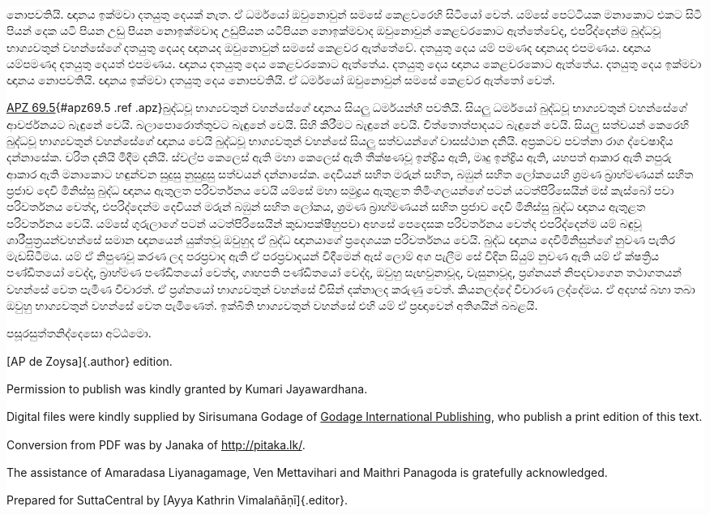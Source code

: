නොපවතියි. ඥානය ඉක්මවා දතයුතු දෙයක් නැත. ඒ ධර්මයෝ ඔවුනොවුන් සමසේ කෙළවරෙහි
සිටියෝ වෙත්. යම්සේ පෙට්ටියක මනාකොට එකට සිටි පියන් දෙක යටි පියන උඩු පියන
නොඉක්මවාද උඩුපියන යටිපියන නොඉක්මවාද ඔවුනොවුන් කෙළවරකොට ඇත්තේවේද,
එපරිද්දෙන්ම බුද්ධවූ භාග්‍යවතුන් වහන්සේගේ දතයුතු දෙයද ඥානයද ඔවුනොවුන්
සමසේ කෙළවර ඇත්තේවේ. දතයුතු දෙය යම් පමණද ඥානයද එපමණය. ඥානය යම්පමණද දතයුතු
දෙයත් එපමණය. ඥානය දතයුතු දෙය කෙළවරකොට ඇත්තේය. දතයුතු දෙය ඥානය කෙළවරකොට
ඇත්තේය. දතයුතු දෙය ඉක්මවා ඥානය නොපවතියි. ඥානය ඉක්මවා දතයුතු දෙය
නොපවතියි. ඒ ධර්මයෝ ඔවුනොවුන් සමසේ කෙළවර ඇත්තෝ වෙත්.

[APZ 69.5](#apz69.5){#apz69.5 .ref .apz}බුද්ධවූ භාග්‍යවතුන් වහන්සේගේ
ඥානය සියලු ධර්මයන්හි පවතියි. සියලු ධර්මයෝ බුද්ධවූ භාග්‍යවතුන් වහන්සේගේ
ආවර්ජනයට බැඳුනේ වෙයි. බලාපොරොත්තුවට බැඳුනේ වෙයි. සිහි කිරීමට බැඳුනේ
වෙයි. චිත්තොත්පාදයට බැඳුනේ වෙයි. සියලු සත්වයන් කෙරෙහි බුද්ධවූ
භාග්‍යවතුන් වහන්සේගේ ඥානය වෙයි බුද්ධවූ භාග්‍යවතුන් වහන්සේ සියලු
සත්වයන්ගේ වාසස්ථාන දනියි. අප්‍රකටව පවත්නා රාග ද්වෙෂාදිය දන්නාසේක. චරිත
දනියි මිදීම දනියි. ස්වල්ප කෙලෙස් ඇති මහා කෙලෙස් ඇති තීක්ෂණවූ ඉන්ද්‍රිය
ඇති, මෘදු ඉන්ද්‍රිය ඇති, යහපත් ආකාර ඇති නපුරු ආකාර ඇති මනාකොට හඳුන්වන
සුදුසු නුසුදුසු සත්වයන් දන්නාසේක. දෙවියන් සහිත මරුන් සහිත, බඹුන් සහිත
ලෝකයෙහි ශ්‍රමණ බ්‍රාහ්මණයන් සහිත ප්‍රජාව දෙවි මිනිස්සු බුද්ධ ඥානය ඇතුලත
පරිවර්තනය වෙයි යම්සේ මහා සමුද්‍රය ඇතුළත තිමිංගලයන්ගේ පටන් යටත්පිරිසෙයින්
මස් කැස්බෝ පවා පරිවර්තනය වෙත්ද, එපරිද්දෙන්ම දෙවියන් මරුන් බඹුන් සහිත
ලෝකය, ශ්‍රමණ බ්‍රාහ්මණයන් සහිත ප්‍රජාව දෙවි මිනිස්සු බුද්ධ ඥානය ඇතුළත
පරිවර්තනය වෙයි. යම්සේ ගුරුලාගේ පටන් යටත්පිරිසෙයින් කුඩාපක්ෂීහුපවා අහසේ
පෙදෙසක පරිවර්තනය වෙත්ද එපරිද්දෙන්ම යම් බඳුවූ ශාරීපුත්‍රයන්වහන්සේ සමාන
ඥානයෙන් යුක්තවූ ඔවුහුද ඒ බුද්ධ ඥානයාගේ ප්‍රදෙශයක පරිවර්තනය වෙයි. බුද්ධ
ඥානය දෙවිමිනිසුන්ගේ නුවණ පැතිර මැඩසිටීමය. යම් ඒ නිපුණවූ කරණ ලද පරප්‍රවාද
ඇති ඒ පරප්‍රවාදයන් විදීමෙන් ඇස් ලොම් අග පැලීම සේ විදින සියුම් නුවණ ඇති
යම් ඒ ක්ෂත්‍රිය පණ්ඩිතයෝ වෙද්ද, බ්‍රාහ්මණ පණ්ඩිතයෝ වෙත්ද, ගෘහපති
පණ්ඩිතයෝ වෙද්ද, ඔවුහු සැඟවුනාවූද, වැසුනාවූද, ප්‍රශ්නයන් නිපදවාගෙන
තථාගතයන් වහන්සේ වෙත පැමිණ විචාරත්. ඒ ප්‍රශ්නයෝ භාග්‍යවතුන් වහන්සේ විසින්
දක්නාලද කරුණු වෙත්. කියනලද්දේ විචාරණ ලද්දේමය. ඒ අදහස් බහා තබා ඔවුහු
භාග්‍යවතුන් වහන්සේ වෙත පැමිණෙත්. ඉක්බිති භාග්‍යවතුන් වහන්සේ එහි යම් ඒ
ප්‍රඥාවෙන් අතිශයින් බබළයි.

පසූරසුත්තනිද්දෙසො අට්ඨමො.

[AP de Zoysa]{.author} edition.

Permission to publish was kindly granted by Kumari Jayawardhana.

Digital files were kindly supplied by Sirisumana Godage of [Godage
International Publishing](http://www.godage.com/), who publish a print
edition of this text.

Conversion from PDF was by Janaka of <http://pitaka.lk/>.

The assistance of Amaradasa Liyanagamage, Ven Mettavihari and Maithri
Panagoda is gratefully acknowledged.

Prepared for SuttaCentral by [Ayya Kathrin Vimalañāṇī]{.editor}.
